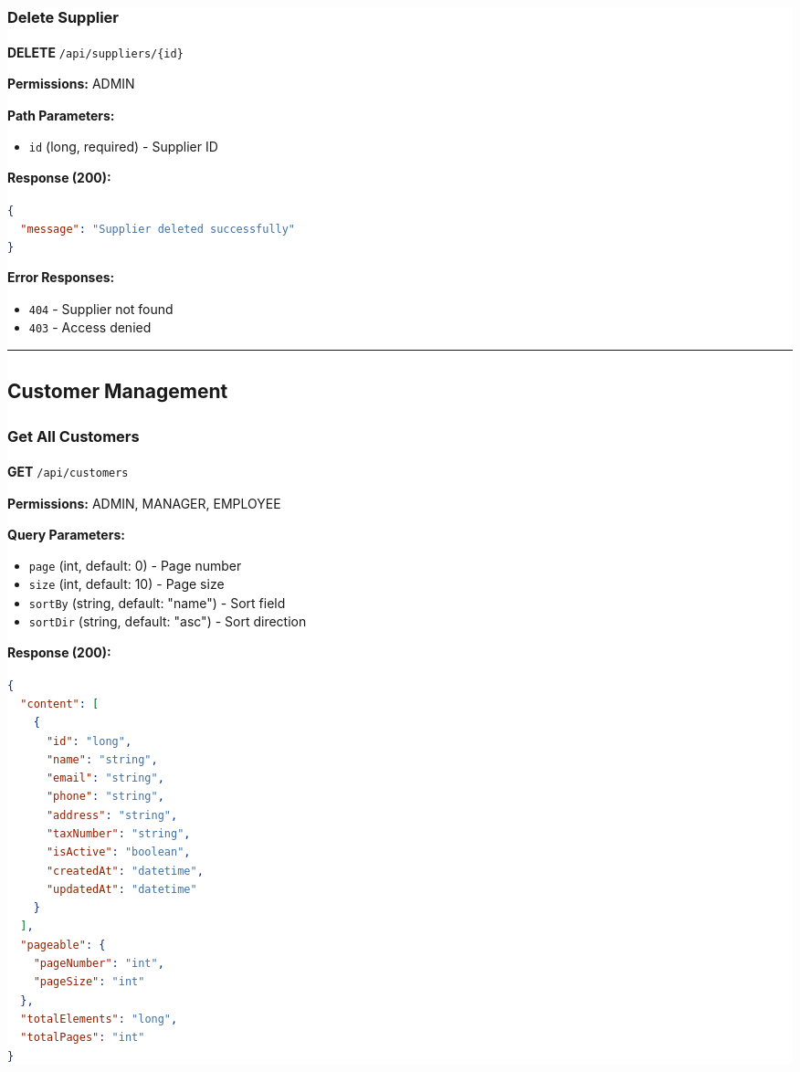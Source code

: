 ### Delete Supplier
**DELETE** `/api/suppliers/{id}`

**Permissions:** ADMIN

**Path Parameters:**
- `id` (long, required) - Supplier ID

**Response (200):**
```json
{
  "message": "Supplier deleted successfully"
}
```

**Error Responses:**
- `404` - Supplier not found
- `403` - Access denied

---

## Customer Management

### Get All Customers
**GET** `/api/customers`

**Permissions:** ADMIN, MANAGER, EMPLOYEE

**Query Parameters:**
- `page` (int, default: 0) - Page number
- `size` (int, default: 10) - Page size
- `sortBy` (string, default: "name") - Sort field
- `sortDir` (string, default: "asc") - Sort direction

**Response (200):**
```json
{
  "content": [
    {
      "id": "long",
      "name": "string",
      "email": "string",
      "phone": "string",
      "address": "string",
      "taxNumber": "string",
      "isActive": "boolean",
      "createdAt": "datetime",
      "updatedAt": "datetime"
    }
  ],
  "pageable": {
    "pageNumber": "int",
    "pageSize": "int"
  },
  "totalElements": "long",
  "totalPages": "int"
}
```

